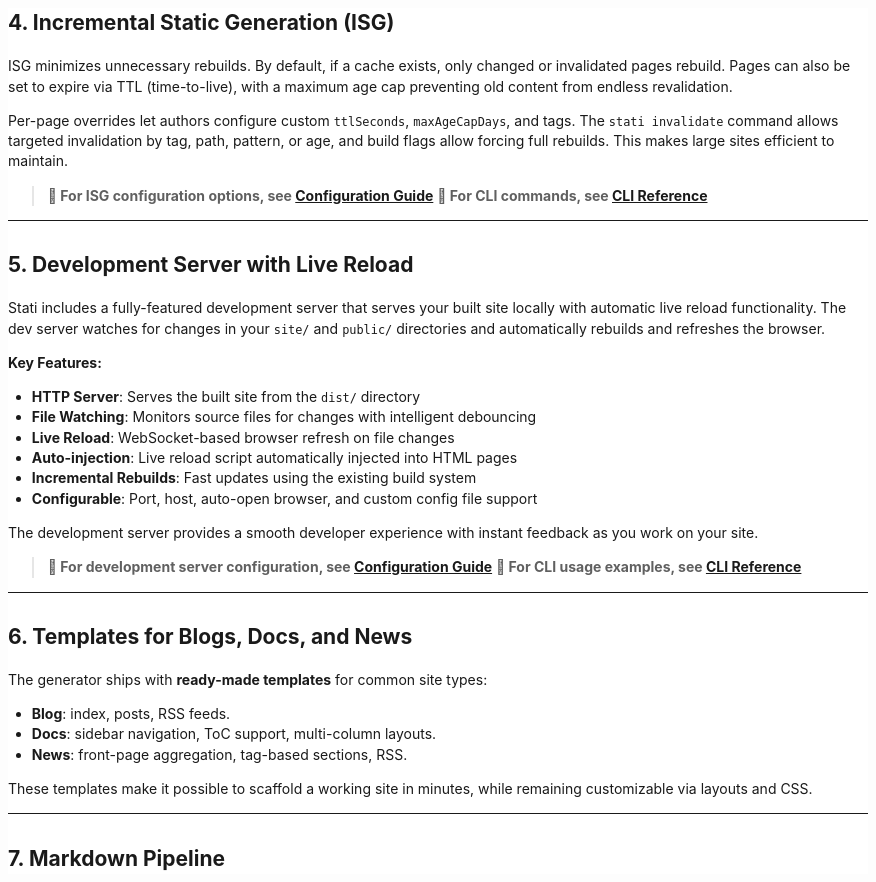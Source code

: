 ## 4. Incremental Static Generation (ISG)

ISG minimizes unnecessary rebuilds. By default, if a cache exists, only changed or invalidated pages rebuild. Pages can also be set to expire via TTL (time-to-live), with a maximum age cap preventing old content from endless revalidation.

Per-page overrides let authors configure custom `ttlSeconds`, `maxAgeCapDays`, and tags. The `stati invalidate` command allows targeted invalidation by tag, path, pattern, or age, and build flags allow forcing full rebuilds. This makes large sites efficient to maintain.

> **📖 For ISG configuration options, see [Configuration Guide](configuration.md#incremental-static-generation-isg)**
> **📖 For CLI commands, see [CLI Reference](configuration.md#cli-reference)**

---

## 5. Development Server with Live Reload

Stati includes a fully-featured development server that serves your built site locally with automatic live reload functionality. The dev server watches for changes in your `site/` and `public/` directories and automatically rebuilds and refreshes the browser.

**Key Features:**

- **HTTP Server**: Serves the built site from the `dist/` directory
- **File Watching**: Monitors source files for changes with intelligent debouncing
- **Live Reload**: WebSocket-based browser refresh on file changes
- **Auto-injection**: Live reload script automatically injected into HTML pages
- **Incremental Rebuilds**: Fast updates using the existing build system
- **Configurable**: Port, host, auto-open browser, and custom config file support

The development server provides a smooth developer experience with instant feedback as you work on your site.

> **📖 For development server configuration, see [Configuration Guide](configuration.md#development-server)**
> **📖 For CLI usage examples, see [CLI Reference](configuration.md#cli-reference)**

---

## 6. Templates for Blogs, Docs, and News

The generator ships with **ready-made templates** for common site types:

- **Blog**: index, posts, RSS feeds.
- **Docs**: sidebar navigation, ToC support, multi-column layouts.
- **News**: front-page aggregation, tag-based sections, RSS.

These templates make it possible to scaffold a working site in minutes, while remaining customizable via layouts and CSS.

---

## 7. Markdown Pipeline
